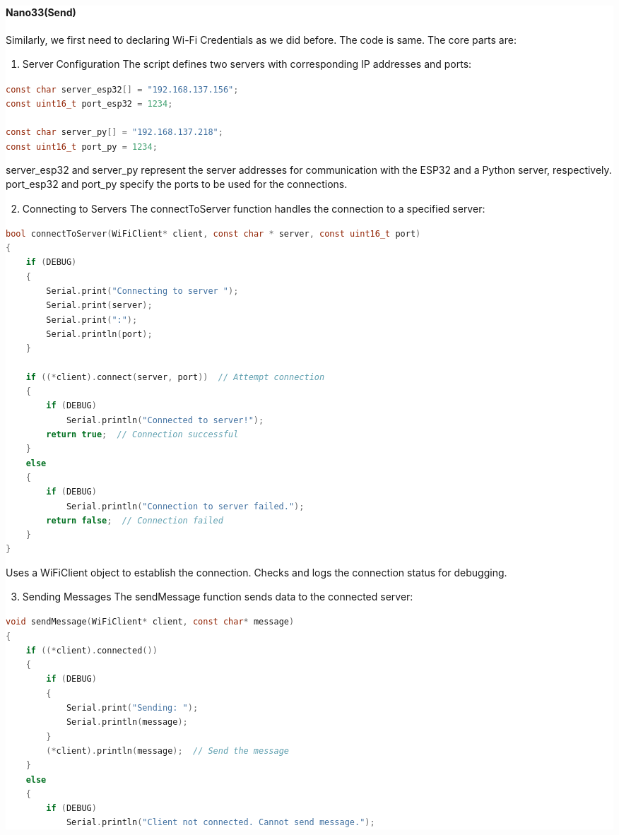 #### Nano33(Send)

Similarly, we first need to declaring Wi-Fi Credentials as we did before. The code is same. The core parts are:

1. Server Configuration
The script defines two servers with corresponding IP addresses and ports:
```c
const char server_esp32[] = "192.168.137.156";
const uint16_t port_esp32 = 1234;

const char server_py[] = "192.168.137.218";
const uint16_t port_py = 1234;
```
server_esp32 and server_py represent the server addresses for communication with the ESP32 and a Python server, respectively.
port_esp32 and port_py specify the ports to be used for the connections.

2. Connecting to Servers
The connectToServer function handles the connection to a specified server:
```c
bool connectToServer(WiFiClient* client, const char * server, const uint16_t port)
{
    if (DEBUG)
    {
        Serial.print("Connecting to server ");
        Serial.print(server);
        Serial.print(":");
        Serial.println(port);
    }

    if ((*client).connect(server, port))  // Attempt connection
    {
        if (DEBUG)
            Serial.println("Connected to server!");
        return true;  // Connection successful
    }
    else
    {
        if (DEBUG)
            Serial.println("Connection to server failed.");
        return false;  // Connection failed
    }
}
```
Uses a WiFiClient object to establish the connection.
Checks and logs the connection status for debugging.

3. Sending Messages
The sendMessage function sends data to the connected server:
```c
void sendMessage(WiFiClient* client, const char* message)
{
    if ((*client).connected())
    {
        if (DEBUG)
        {
            Serial.print("Sending: ");
            Serial.println(message);
        }
        (*client).println(message);  // Send the message
    }
    else
    {
        if (DEBUG)
            Serial.println("Client not connected. Cannot send message.");
```